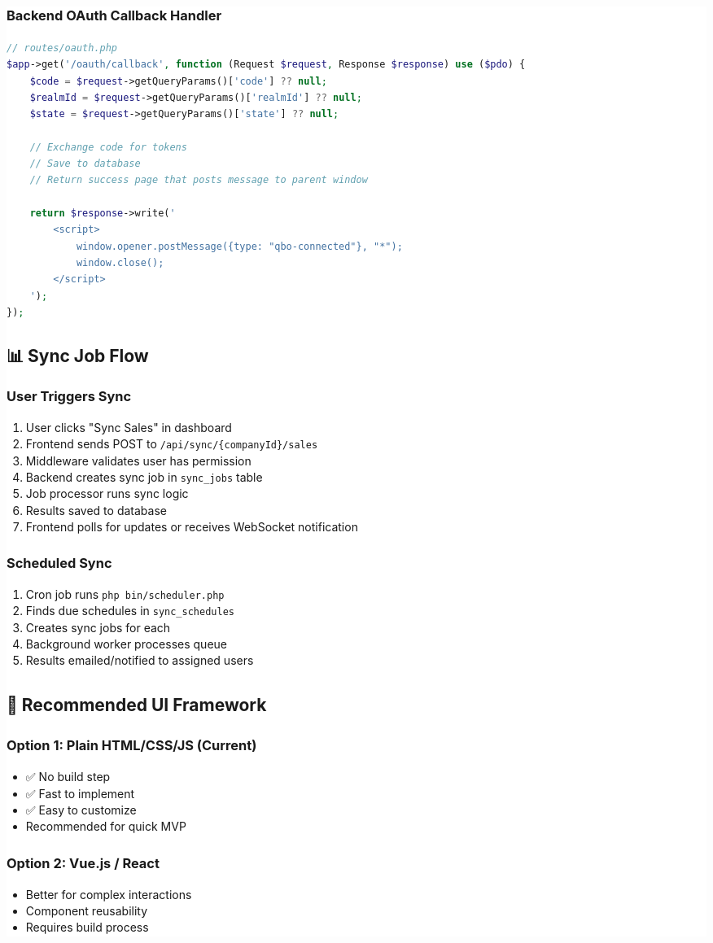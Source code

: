 ### Backend OAuth Callback Handler
```php
// routes/oauth.php
$app->get('/oauth/callback', function (Request $request, Response $response) use ($pdo) {
    $code = $request->getQueryParams()['code'] ?? null;
    $realmId = $request->getQueryParams()['realmId'] ?? null;
    $state = $request->getQueryParams()['state'] ?? null;
    
    // Exchange code for tokens
    // Save to database
    // Return success page that posts message to parent window
    
    return $response->write('
        <script>
            window.opener.postMessage({type: "qbo-connected"}, "*");
            window.close();
        </script>
    ');
});
```

## 📊 Sync Job Flow

### User Triggers Sync
1. User clicks "Sync Sales" in dashboard
2. Frontend sends POST to `/api/sync/{companyId}/sales`
3. Middleware validates user has permission
4. Backend creates sync job in `sync_jobs` table
5. Job processor runs sync logic
6. Results saved to database
7. Frontend polls for updates or receives WebSocket notification

### Scheduled Sync
1. Cron job runs `php bin/scheduler.php`
2. Finds due schedules in `sync_schedules`
3. Creates sync jobs for each
4. Background worker processes queue
5. Results emailed/notified to assigned users

## 🎨 Recommended UI Framework

### Option 1: Plain HTML/CSS/JS (Current)
- ✅ No build step
- ✅ Fast to implement
- ✅ Easy to customize
- Recommended for quick MVP

### Option 2: Vue.js / React
- Better for complex interactions
- Component reusability
- Requires build process
